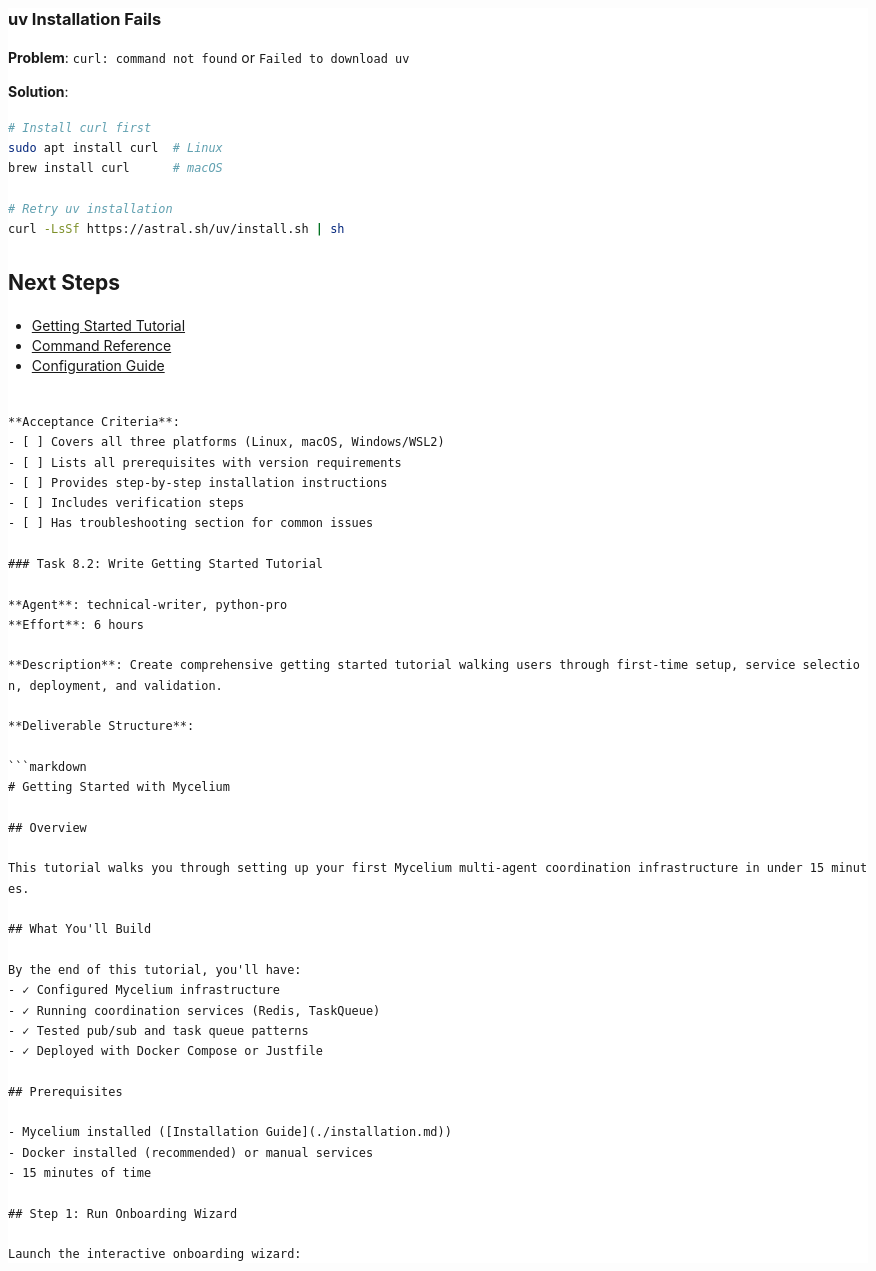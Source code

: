 ### uv Installation Fails

**Problem**: `curl: command not found` or `Failed to download uv`

**Solution**:

```bash
# Install curl first
sudo apt install curl  # Linux
brew install curl      # macOS

# Retry uv installation
curl -LsSf https://astral.sh/uv/install.sh | sh
```

## Next Steps

- [Getting Started Tutorial](./getting-started.md)
- [Command Reference](./command-reference.md)
- [Configuration Guide](./configuration.md)

````

**Acceptance Criteria**:
- [ ] Covers all three platforms (Linux, macOS, Windows/WSL2)
- [ ] Lists all prerequisites with version requirements
- [ ] Provides step-by-step installation instructions
- [ ] Includes verification steps
- [ ] Has troubleshooting section for common issues

### Task 8.2: Write Getting Started Tutorial

**Agent**: technical-writer, python-pro
**Effort**: 6 hours

**Description**: Create comprehensive getting started tutorial walking users through first-time setup, service selection, deployment, and validation.

**Deliverable Structure**:

```markdown
# Getting Started with Mycelium

## Overview

This tutorial walks you through setting up your first Mycelium multi-agent coordination infrastructure in under 15 minutes.

## What You'll Build

By the end of this tutorial, you'll have:
- ✓ Configured Mycelium infrastructure
- ✓ Running coordination services (Redis, TaskQueue)
- ✓ Tested pub/sub and task queue patterns
- ✓ Deployed with Docker Compose or Justfile

## Prerequisites

- Mycelium installed ([Installation Guide](./installation.md))
- Docker installed (recommended) or manual services
- 15 minutes of time

## Step 1: Run Onboarding Wizard

Launch the interactive onboarding wizard:
````